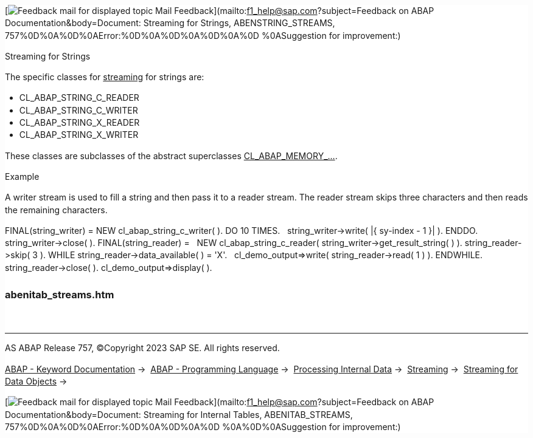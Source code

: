  [![](Mail.gif?object=Mail.gif&sap-language=EN "Feedback mail for displayed topic") Mail Feedback](mailto:f1_help@sap.com?subject=Feedback on ABAP Documentation&body=Document: Streaming for Strings, ABENSTRING_STREAMS, 757%0D%0A%0D%0AError:%0D%0A%0D%0A%0D%0A%0D
%0ASuggestion for improvement:)

Streaming for Strings

The specific classes for [streaming](https://help.sap.com/doc/abapdocu_757_index_htm/7.57/en-US/abenstreaming_glosry.htm "Glossary Entry") for strings are:

-   CL\_ABAP\_STRING\_C\_READER
-   CL\_ABAP\_STRING\_C\_WRITER
-   CL\_ABAP\_STRING\_X\_READER
-   CL\_ABAP\_STRING\_X\_WRITER

These classes are subclasses of the abstract superclasses [CL\_ABAP\_MEMORY\_...](https://help.sap.com/doc/abapdocu_757_index_htm/7.57/en-US/abendata_objects_streams.htm).

Example

A writer stream is used to fill a string and then pass it to a reader stream. The reader stream skips three characters and then reads the remaining characters.

FINAL(string\_writer) = NEW cl\_abap\_string\_c\_writer( ).
DO 10 TIMES.
  string\_writer->write( |{ sy-index - 1 }| ).
ENDDO.
string\_writer->close( ).
FINAL(string\_reader) =
  NEW cl\_abap\_string\_c\_reader( string\_writer->get\_result\_string( ) ).
string\_reader->skip( 3 ).
WHILE string\_reader->data\_available( ) = 'X'.
  cl\_demo\_output=>write( string\_reader->read( 1 ) ).
ENDWHILE.
string\_reader->close( ).
cl\_demo\_output=>display( ).


### abenitab_streams.htm

  

* * *

AS ABAP Release 757, ©Copyright 2023 SAP SE. All rights reserved.

[ABAP - Keyword Documentation](https://help.sap.com/doc/abapdocu_757_index_htm/7.57/en-US/abenabap.htm) →  [ABAP - Programming Language](https://help.sap.com/doc/abapdocu_757_index_htm/7.57/en-US/abenabap_reference.htm) →  [Processing Internal Data](https://help.sap.com/doc/abapdocu_757_index_htm/7.57/en-US/abenabap_data_working.htm) →  [Streaming](https://help.sap.com/doc/abapdocu_757_index_htm/7.57/en-US/abenstreaming.htm) →  [Streaming for Data Objects](https://help.sap.com/doc/abapdocu_757_index_htm/7.57/en-US/abendata_objects_streams.htm) → 

 [![](Mail.gif?object=Mail.gif&sap-language=EN "Feedback mail for displayed topic") Mail Feedback](mailto:f1_help@sap.com?subject=Feedback on ABAP Documentation&body=Document: Streaming for Internal Tables, ABENITAB_STREAMS, 757%0D%0A%0D%0AError:%0D%0A%0D%0A%0D
%0A%0D%0ASuggestion for improvement:)
